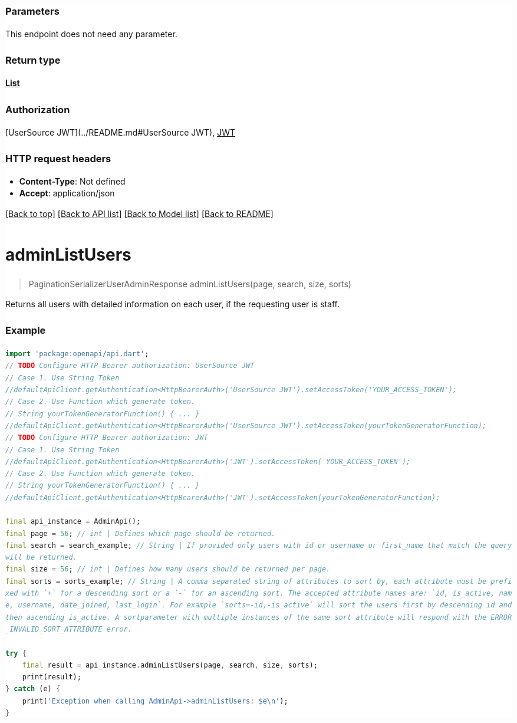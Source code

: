 ### Parameters
This endpoint does not need any parameter.

### Return type

[**List<License>**](License.md)

### Authorization

[UserSource JWT](../README.md#UserSource JWT), [JWT](../README.md#JWT)

### HTTP request headers

 - **Content-Type**: Not defined
 - **Accept**: application/json

[[Back to top]](#) [[Back to API list]](../README.md#documentation-for-api-endpoints) [[Back to Model list]](../README.md#documentation-for-models) [[Back to README]](../README.md)

# **adminListUsers**
> PaginationSerializerUserAdminResponse adminListUsers(page, search, size, sorts)



Returns all users with detailed information on each user, if the requesting user is staff.

### Example
```dart
import 'package:openapi/api.dart';
// TODO Configure HTTP Bearer authorization: UserSource JWT
// Case 1. Use String Token
//defaultApiClient.getAuthentication<HttpBearerAuth>('UserSource JWT').setAccessToken('YOUR_ACCESS_TOKEN');
// Case 2. Use Function which generate token.
// String yourTokenGeneratorFunction() { ... }
//defaultApiClient.getAuthentication<HttpBearerAuth>('UserSource JWT').setAccessToken(yourTokenGeneratorFunction);
// TODO Configure HTTP Bearer authorization: JWT
// Case 1. Use String Token
//defaultApiClient.getAuthentication<HttpBearerAuth>('JWT').setAccessToken('YOUR_ACCESS_TOKEN');
// Case 2. Use Function which generate token.
// String yourTokenGeneratorFunction() { ... }
//defaultApiClient.getAuthentication<HttpBearerAuth>('JWT').setAccessToken(yourTokenGeneratorFunction);

final api_instance = AdminApi();
final page = 56; // int | Defines which page should be returned.
final search = search_example; // String | If provided only users with id or username or first_name that match the query will be returned.
final size = 56; // int | Defines how many users should be returned per page.
final sorts = sorts_example; // String | A comma separated string of attributes to sort by, each attribute must be prefixed with `+` for a descending sort or a `-` for an ascending sort. The accepted attribute names are: `id, is_active, name, username, date_joined, last_login`. For example `sorts=-id,-is_active` will sort the users first by descending id and then ascending is_active. A sortparameter with multiple instances of the same sort attribute will respond with the ERROR_INVALID_SORT_ATTRIBUTE error.

try {
    final result = api_instance.adminListUsers(page, search, size, sorts);
    print(result);
} catch (e) {
    print('Exception when calling AdminApi->adminListUsers: $e\n');
}
```
